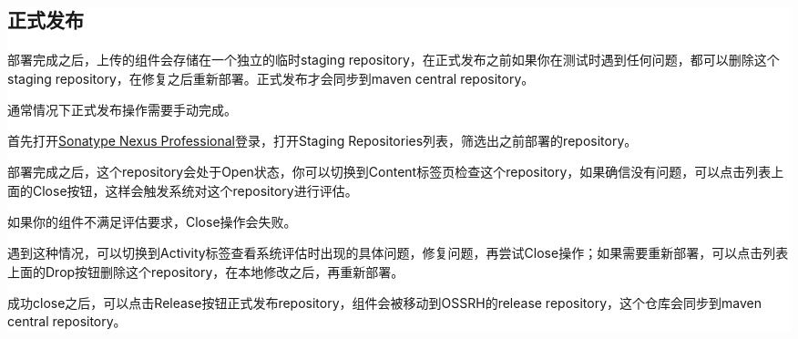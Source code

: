 ## 正式发布
部署完成之后，上传的组件会存储在一个独立的临时staging repository，在正式发布之前如果你在测试时遇到任何问题，都可以删除这个staging repository，在修复之后重新部署。正式发布才会同步到maven central repository。

通常情况下正式发布操作需要手动完成。

首先打开[Sonatype Nexus Professional](https://oss.sonatype.org/#welcome)登录，打开Staging Repositories列表，筛选出之前部署的repository。

部署完成之后，这个repository会处于Open状态，你可以切换到Content标签页检查这个repository，如果确信没有问题，可以点击列表上面的Close按钮，这样会触发系统对这个repository进行评估。

如果你的组件不满足评估要求，Close操作会失败。

遇到这种情况，可以切换到Activity标签查看系统评估时出现的具体问题，修复问题，再尝试Close操作；如果需要重新部署，可以点击列表上面的Drop按钮删除这个repository，在本地修改之后，再重新部署。

成功close之后，可以点击Release按钮正式发布repository，组件会被移动到OSSRH的release repository，这个仓库会同步到maven central repository。

